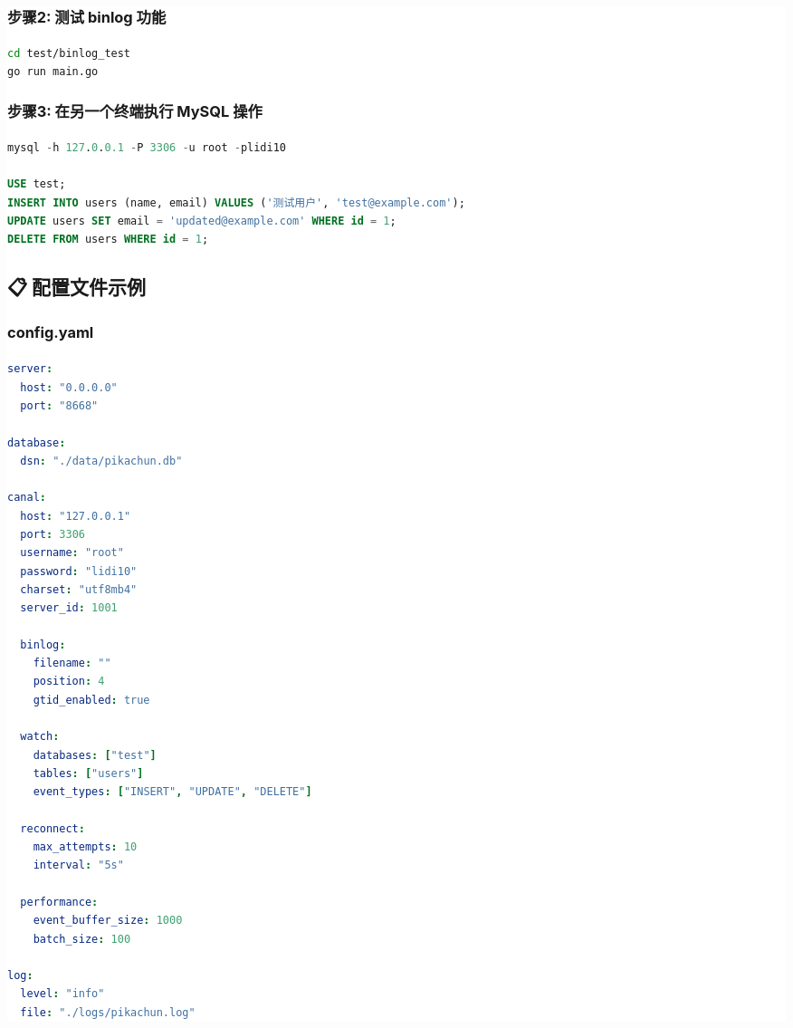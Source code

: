 ### 步骤2: 测试 binlog 功能

```bash
cd test/binlog_test
go run main.go
```

### 步骤3: 在另一个终端执行 MySQL 操作

```sql
mysql -h 127.0.0.1 -P 3306 -u root -plidi10

USE test;
INSERT INTO users (name, email) VALUES ('测试用户', 'test@example.com');
UPDATE users SET email = 'updated@example.com' WHERE id = 1;
DELETE FROM users WHERE id = 1;
```

## 📋 配置文件示例

### config.yaml

```yaml
server:
  host: "0.0.0.0"
  port: "8668"

database:
  dsn: "./data/pikachun.db"

canal:
  host: "127.0.0.1"
  port: 3306
  username: "root"
  password: "lidi10"
  charset: "utf8mb4"
  server_id: 1001
  
  binlog:
    filename: ""
    position: 4
    gtid_enabled: true
    
  watch:
    databases: ["test"]
    tables: ["users"]
    event_types: ["INSERT", "UPDATE", "DELETE"]
    
  reconnect:
    max_attempts: 10
    interval: "5s"
    
  performance:
    event_buffer_size: 1000
    batch_size: 100

log:
  level: "info"
  file: "./logs/pikachun.log"
```
